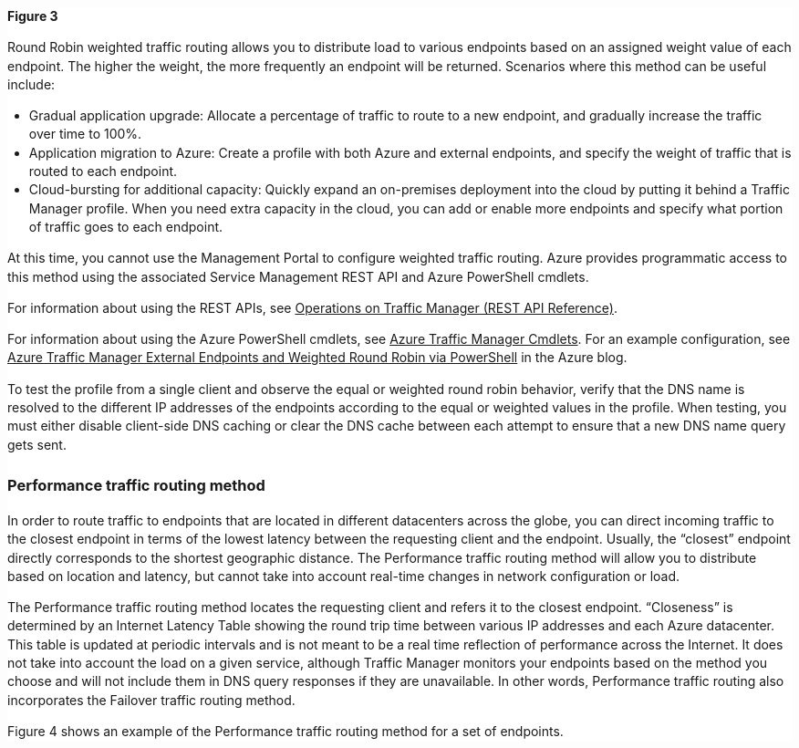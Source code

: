 **Figure 3**

Round Robin weighted traffic routing allows you to distribute load to various endpoints based on an assigned weight value of each endpoint. The higher the weight, the more frequently an endpoint will be returned. Scenarios where this method can be useful include:

- Gradual application upgrade: Allocate a percentage of traffic to route to a new endpoint, and gradually increase the traffic over time to 100%.
- Application migration to Azure: Create a profile with both Azure and external endpoints, and specify the weight of traffic that is routed to each endpoint.
- Cloud-bursting for additional capacity: Quickly expand an on-premises deployment into the cloud by putting it behind a Traffic Manager profile. When you need extra capacity in the cloud, you can add or enable more endpoints and specify what portion of traffic goes to each endpoint.

At this time, you cannot use the Management Portal to configure weighted traffic routing. Azure provides programmatic access to this method using the associated Service Management REST API and Azure PowerShell cmdlets.

For information about using the REST APIs, see [Operations on Traffic Manager (REST API Reference)](https://msdn.microsoft.com/ZH-CN/library/hh758255.aspx).

For information about using the Azure PowerShell cmdlets, see [Azure Traffic Manager Cmdlets](https://msdn.microsoft.com/zh-cn/library/dn690250.aspx). For an example configuration, see [Azure Traffic Manager External Endpoints and Weighted Round Robin via PowerShell](http://azure.microsoft.com/blog/2014/06/26/azure-traffic-manager-external-endpoints-and-weighted-round-robin-via-powershell/) in the Azure blog.

To test the profile from a single client and observe the equal or weighted round robin behavior, verify that the DNS name is resolved to the different IP addresses of the endpoints according to the equal or weighted values in the profile. When testing, you must either disable client-side DNS caching or clear the DNS cache between each attempt to ensure that a new DNS name query gets sent.

### Performance traffic routing method

In order to route traffic to endpoints that are located in different datacenters across the globe, you can direct incoming traffic to the closest endpoint in terms of the lowest latency between the requesting client and the endpoint. Usually, the “closest” endpoint directly corresponds to the shortest geographic distance. The Performance traffic routing method will allow you to distribute based on location and latency, but cannot take into account real-time changes in network configuration or load.

The Performance traffic routing method locates the requesting client and refers it to the closest endpoint. “Closeness” is determined by an Internet Latency Table showing the round trip time between various IP addresses and each Azure datacenter. This table is updated at periodic intervals and is not meant to be a real time reflection of performance across the Internet. It does not take into account the load on a given service, although Traffic Manager monitors your endpoints based on the method you choose and will not include them in DNS query responses if they are unavailable. In other words, Performance traffic routing also incorporates the Failover traffic routing method.

Figure 4 shows an example of the Performance traffic routing method for a set of endpoints.
